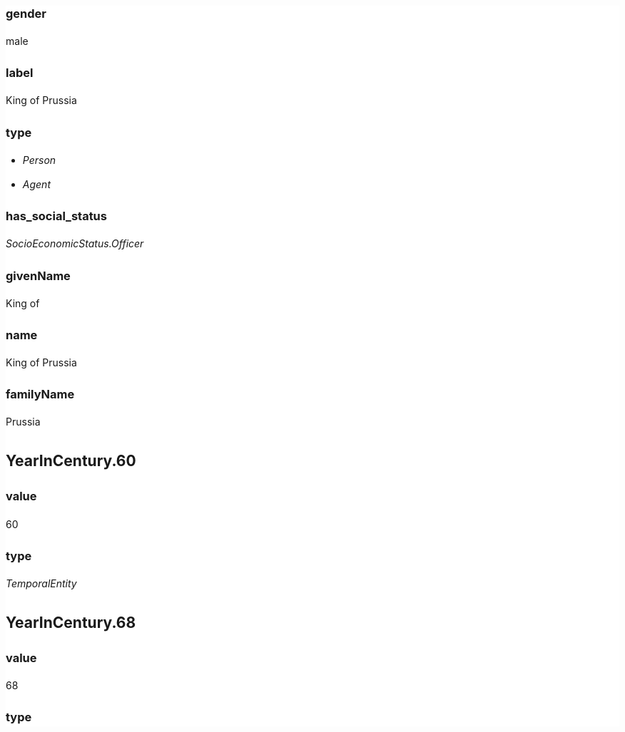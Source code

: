 ### gender


male

### label


King of Prussia

### type

 - *Person*

 - *Agent*

### has_social_status


*SocioEconomicStatus.Officer*

### givenName


King of

### name


King of Prussia

### familyName


Prussia

## YearInCentury.60

### value


60

### type


*TemporalEntity*

## YearInCentury.68

### value


68

### type
